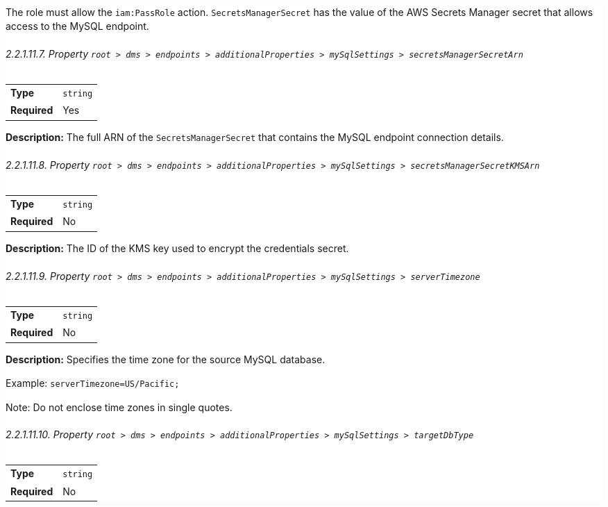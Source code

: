 The role must allow the `iam:PassRole` action. `SecretsManagerSecret` has the value of the AWS Secrets Manager secret that allows access to the MySQL endpoint.

###### <a name="dms_endpoints_additionalProperties_mySqlSettings_secretsManagerSecretArn"></a>2.2.1.11.7. Property `root > dms > endpoints > additionalProperties > mySqlSettings > secretsManagerSecretArn`

|              |          |
| ------------ | -------- |
| **Type**     | `string` |
| **Required** | Yes      |

**Description:** The full ARN of the `SecretsManagerSecret` that contains the MySQL endpoint connection details.

###### <a name="dms_endpoints_additionalProperties_mySqlSettings_secretsManagerSecretKMSArn"></a>2.2.1.11.8. Property `root > dms > endpoints > additionalProperties > mySqlSettings > secretsManagerSecretKMSArn`

|              |          |
| ------------ | -------- |
| **Type**     | `string` |
| **Required** | No       |

**Description:** The ID of the KMS key used to encrypt the credentials secret.

###### <a name="dms_endpoints_additionalProperties_mySqlSettings_serverTimezone"></a>2.2.1.11.9. Property `root > dms > endpoints > additionalProperties > mySqlSettings > serverTimezone`

|              |          |
| ------------ | -------- |
| **Type**     | `string` |
| **Required** | No       |

**Description:** Specifies the time zone for the source MySQL database.

Example: `serverTimezone=US/Pacific;`

Note: Do not enclose time zones in single quotes.

###### <a name="dms_endpoints_additionalProperties_mySqlSettings_targetDbType"></a>2.2.1.11.10. Property `root > dms > endpoints > additionalProperties > mySqlSettings > targetDbType`

|              |          |
| ------------ | -------- |
| **Type**     | `string` |
| **Required** | No       |
